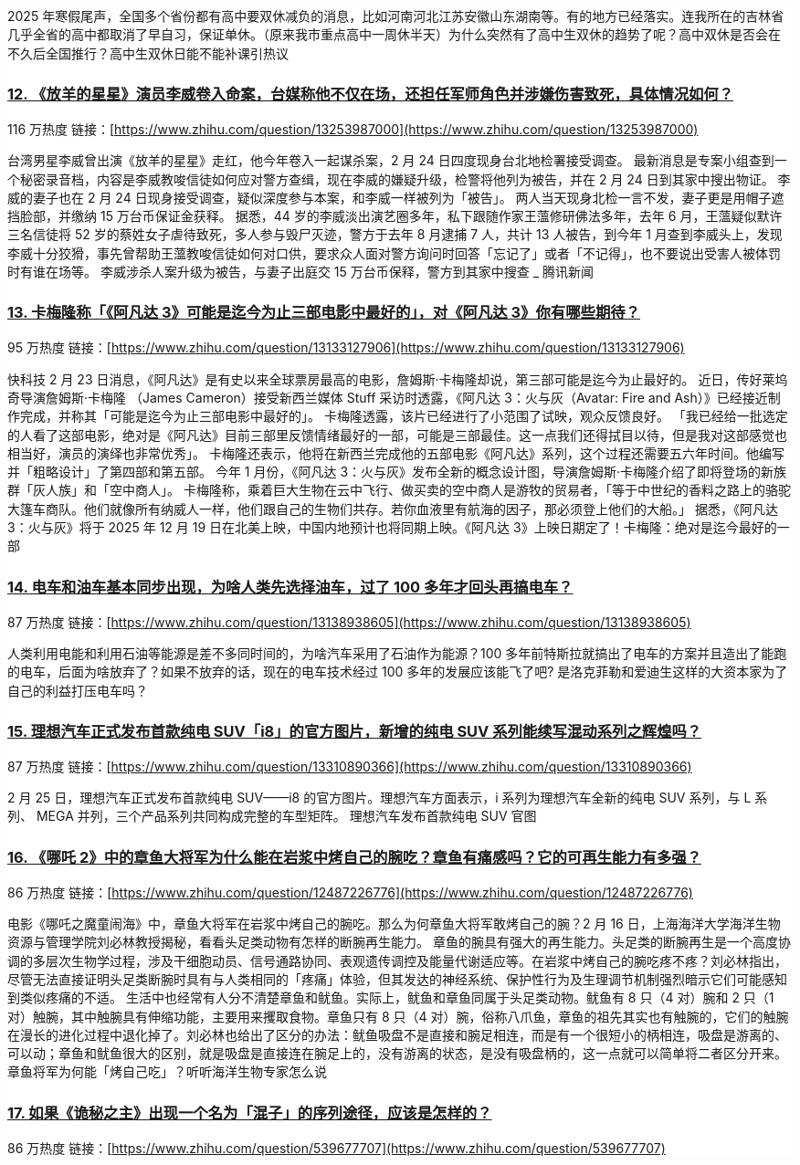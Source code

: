 2025 年寒假尾声，全国多个省份都有高中要双休减负的消息，比如河南河北江苏安徽山东湖南等。有的地方已经落实。连我所在的吉林省几乎全省的高中都取消了早自习，保证单休。（原来我市重点高中一周休半天）为什么突然有了高中生双休的趋势了呢？高中双休是否会在不久后全国推行？高中生双休日能不能补课引热议

### [12. 《放羊的星星》演员李威卷入命案，台媒称他不仅在场，还担任军师角色并涉嫌伤害致死，具体情况如何？](https://www.zhihu.com/question/13253987000)
116 万热度 链接：[https://www.zhihu.com/question/13253987000](https://www.zhihu.com/question/13253987000)

台湾男星李威曾出演《放羊的星星》走红，他今年卷入一起谋杀案，2 月 24 日四度现身台北地检署接受调查。 最新消息是专案小组查到一个秘密录音档，内容是李威教唆信徒如何应对警方查缉，现在李威的嫌疑升级，检警将他列为被告，并在 2 月 24 日到其家中搜出物证。 李威的妻子也在 2 月 24 日现身接受调查，疑似深度参与本案，和李威一样被列为「被告」。 两人当天现身北检一言不发，妻子更是用帽子遮挡脸部，并缴纳 15 万台币保证金获释。 据悉，44 岁的李威淡出演艺圈多年，私下跟随作家王薀修研佛法多年，去年 6 月，王薀疑似默许三名信徒将 52 岁的蔡姓女子虐待致死，多人参与毁尸灭迹，警方于去年 8 月逮捕 7 人，共计 13 人被告，到今年 1 月查到李威头上，发现李威十分狡猾，事先曾帮助王薀教唆信徒如何对口供，要求众人面对警方询问时回答「忘记了」或者「不记得」，也不要说出受害人被体罚时有谁在场等。 李威涉杀人案升级为被告，与妻子出庭交 15 万台币保释，警方到其家中搜查 _ 腾讯新闻

### [13. 卡梅隆称「《阿凡达 3》可能是迄今为止三部电影中最好的」，对《阿凡达 3》你有哪些期待？](https://www.zhihu.com/question/13133127906)
95 万热度 链接：[https://www.zhihu.com/question/13133127906](https://www.zhihu.com/question/13133127906)

快科技 2 月 23 日消息，《阿凡达》是有史以来全球票房最高的电影，詹姆斯·卡梅隆却说，第三部可能是迄今为止最好的。 近日，传好莱坞奇导演詹姆斯·卡梅隆 （James Cameron）接受新西兰媒体 Stuff 采访时透露，《阿凡达 3：火与灰（Avatar: Fire and Ash）》已经接近制作完成，并称其「可能是迄今为止三部电影中最好的」。 卡梅隆透露，该片已经进行了小范围了试映，观众反馈良好。 「我已经给一批选定的人看了这部电影，绝对是《阿凡达》目前三部里反馈情绪最好的一部，可能是三部最佳。这一点我们还得拭目以待，但是我对这部感觉也相当好，演员的演绎也非常优秀」。 卡梅隆还表示，他将在新西兰完成他的五部电影《阿凡达》系列，这个过程还需要五六年时间。他编写并「粗略设计」了第四部和第五部。 今年 1 月份，《阿凡达 3：火与灰》发布全新的概念设计图，导演詹姆斯·卡梅隆介绍了即将登场的新族群「灰人族」和「空中商人」。 卡梅隆称，乘着巨大生物在云中飞行、做买卖的空中商人是游牧的贸易者，「等于中世纪的香料之路上的骆驼大篷车商队。他们就像所有纳威人一样，他们跟自己的生物们共存。若你血液里有航海的因子，那必须登上他们的大船。」 据悉，《阿凡达 3：火与灰》将于 2025 年 12 月 19 日在北美上映，中国内地预计也将同期上映。《阿凡达 3》上映日期定了！卡梅隆：绝对是迄今最好的一部

### [14. 电车和油车基本同步出现，为啥人类先选择油车，过了 100 多年才回头再搞电车？](https://www.zhihu.com/question/13138938605)
87 万热度 链接：[https://www.zhihu.com/question/13138938605](https://www.zhihu.com/question/13138938605)

人类利用电能和利用石油等能源是差不多同时间的，为啥汽车采用了石油作为能源？100 多年前特斯拉就搞出了电车的方案并且造出了能跑的电车，后面为啥放弃了？如果不放弃的话，现在的电车技术经过 100 多年的发展应该能飞了吧? 是洛克菲勒和爱迪生这样的大资本家为了自己的利益打压电车吗？

### [15. 理想汽车正式发布首款纯电 SUV「i8」的官方图片，新增的纯电 SUV 系列能续写混动系列之辉煌吗？](https://www.zhihu.com/question/13310890366)
87 万热度 链接：[https://www.zhihu.com/question/13310890366](https://www.zhihu.com/question/13310890366)

2 月 25 日，理想汽车正式发布首款纯电 SUV——i8 的官方图片。理想汽车方面表示，i 系列为理想汽车全新的纯电 SUV 系列，与 L 系列、 MEGA 并列，三个产品系列共同构成完整的车型矩阵。 理想汽车发布首款纯电 SUV 官图

### [16. 《哪吒 2》中的章鱼大将军为什么能在岩浆中烤自己的腕吃？章鱼有痛感吗？它的可再生能力有多强？](https://www.zhihu.com/question/12487226776)
86 万热度 链接：[https://www.zhihu.com/question/12487226776](https://www.zhihu.com/question/12487226776)

电影《哪吒之魔童闹海》中，章鱼大将军在岩浆中烤自己的腕吃。那么为何章鱼大将军敢烤自己的腕？2 月 16 日，上海海洋大学海洋生物资源与管理学院刘必林教授揭秘，看看头足类动物有怎样的断腕再生能力。 章鱼的腕具有强大的再生能力。头足类的断腕再生是一个高度协调的多层次生物学过程，涉及干细胞动员、信号通路协同、表观遗传调控及能量代谢适应等。在岩浆中烤自己的腕吃疼不疼？刘必林指出，尽管无法直接证明头足类断腕时具有与人类相同的「疼痛」体验，但其发达的神经系统、保护性行为及生理调节机制强烈暗示它们可能感知到类似疼痛的不适。 生活中也经常有人分不清楚章鱼和鱿鱼。实际上，鱿鱼和章鱼同属于头足类动物。鱿鱼有 8 只（4 对）腕和 2 只（1 对）触腕，其中触腕具有伸缩功能，主要用来攫取食物。章鱼只有 8 只（4 对）腕，俗称八爪鱼，章鱼的祖先其实也有触腕的，它们的触腕在漫长的进化过程中退化掉了。刘必林也给出了区分的办法：鱿鱼吸盘不是直接和腕足相连，而是有一个很短小的柄相连，吸盘是游离的、可以动；章鱼和鱿鱼很大的区别，就是吸盘是直接连在腕足上的，没有游离的状态，是没有吸盘柄的，这一点就可以简单将二者区分开来。章鱼将军为何能「烤自己吃」？听听海洋生物专家怎么说

### [17. 如果《诡秘之主》出现一个名为「混子」的序列途径，应该是怎样的？](https://www.zhihu.com/question/539677707)
86 万热度 链接：[https://www.zhihu.com/question/539677707](https://www.zhihu.com/question/539677707)
